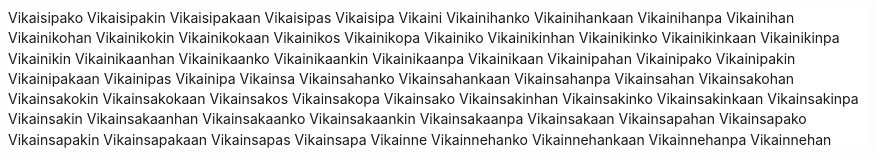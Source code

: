 Vikaisipako
Vikaisipakin
Vikaisipakaan
Vikaisipas
Vikaisipa
Vikaini
Vikainihanko
Vikainihankaan
Vikainihanpa
Vikainihan
Vikainikohan
Vikainikokin
Vikainikokaan
Vikainikos
Vikainikopa
Vikainiko
Vikainikinhan
Vikainikinko
Vikainikinkaan
Vikainikinpa
Vikainikin
Vikainikaanhan
Vikainikaanko
Vikainikaankin
Vikainikaanpa
Vikainikaan
Vikainipahan
Vikainipako
Vikainipakin
Vikainipakaan
Vikainipas
Vikainipa
Vikainsa
Vikainsahanko
Vikainsahankaan
Vikainsahanpa
Vikainsahan
Vikainsakohan
Vikainsakokin
Vikainsakokaan
Vikainsakos
Vikainsakopa
Vikainsako
Vikainsakinhan
Vikainsakinko
Vikainsakinkaan
Vikainsakinpa
Vikainsakin
Vikainsakaanhan
Vikainsakaanko
Vikainsakaankin
Vikainsakaanpa
Vikainsakaan
Vikainsapahan
Vikainsapako
Vikainsapakin
Vikainsapakaan
Vikainsapas
Vikainsapa
Vikainne
Vikainnehanko
Vikainnehankaan
Vikainnehanpa
Vikainnehan